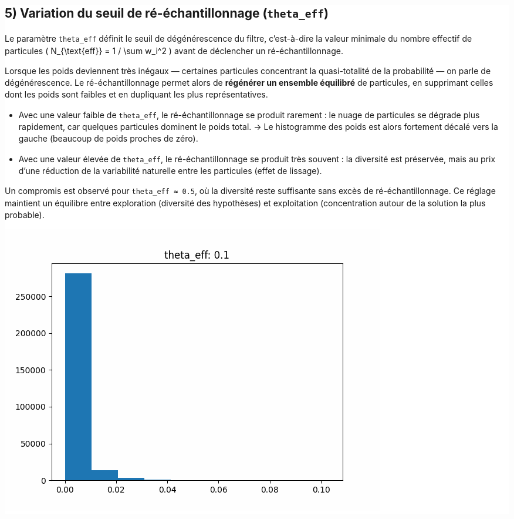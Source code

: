 
## 5) Variation du seuil de ré-échantillonnage (`theta_eff`)

Le paramètre `theta_eff` définit le seuil de dégénérescence du filtre, c’est-à-dire la valeur minimale du nombre effectif de particules ( N_{\text{eff}} = 1 / \sum w_i^2 ) avant de déclencher un ré-échantillonnage.

Lorsque les poids deviennent très inégaux — certaines particules concentrant la quasi-totalité de la probabilité — on parle de dégénérescence.
Le ré-échantillonnage permet alors de **régénérer un ensemble équilibré** de particules, en supprimant celles dont les poids sont faibles et en dupliquant les plus représentatives.

* Avec une valeur faible de `theta_eff`, le ré-échantillonnage se produit rarement : le nuage de particules se dégrade plus rapidement, car quelques particules dominent le poids total.
  → Le histogramme des poids est alors fortement décalé vers la gauche (beaucoup de poids proches de zéro).

* Avec une valeur élevée de `theta_eff`, le ré-échantillonnage se produit très souvent : la diversité est préservée, mais au prix d’une réduction de la variabilité naturelle entre les particules (effet de lissage).

Un compromis est observé pour `theta_eff ≈ 0.5`, où la diversité reste suffisante sans excès de ré-échantillonnage.
Ce réglage maintient un équilibre entre exploration (diversité des hypothèses) et exploitation (concentration autour de la solution la plus probable).

![theta\_variation](img/theta_eff_variation_Q5.gif)
